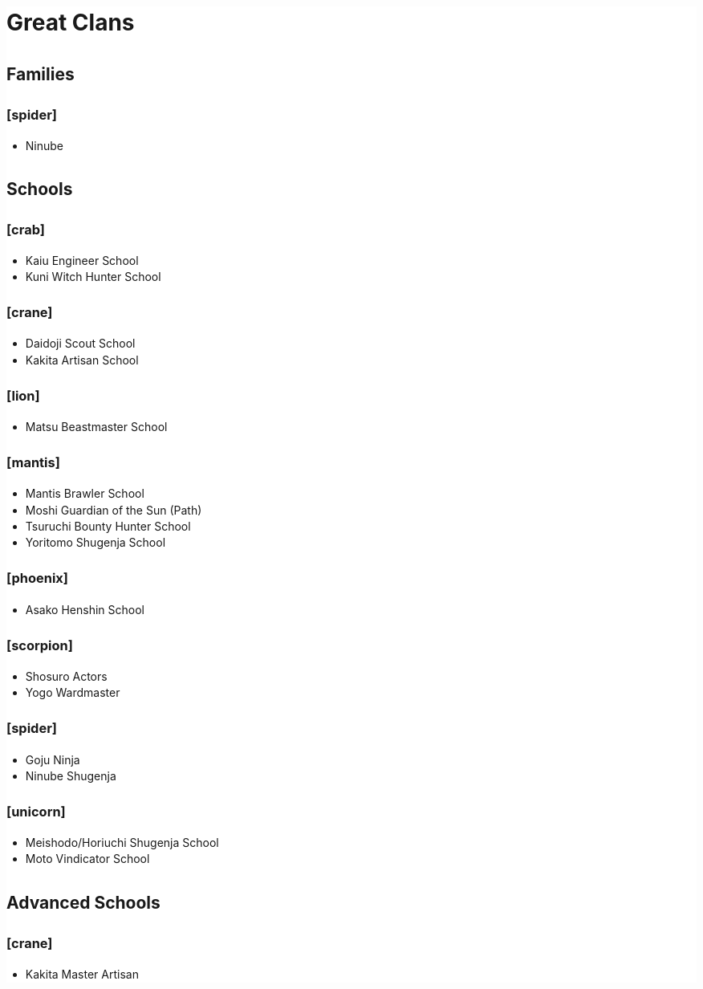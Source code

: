 
Great Clans
===========

Families
--------

### [spider]
* Ninube

Schools
-------

### [crab]
* Kaiu Engineer School
* Kuni Witch Hunter School

### [crane]
* Daidoji Scout School
* Kakita Artisan School

### [lion]
* Matsu Beastmaster School

### [mantis]
* Mantis Brawler School
* Moshi Guardian of the Sun (Path)
* Tsuruchi Bounty Hunter School
* Yoritomo Shugenja School

### [phoenix]
* Asako Henshin School

### [scorpion]
* Shosuro Actors
* Yogo Wardmaster

### [spider]
* Goju Ninja
* Ninube Shugenja

### [unicorn]
* Meishodo/Horiuchi Shugenja School
* Moto Vindicator School

Advanced Schools
----------------

### [crane]
* Kakita Master Artisan
